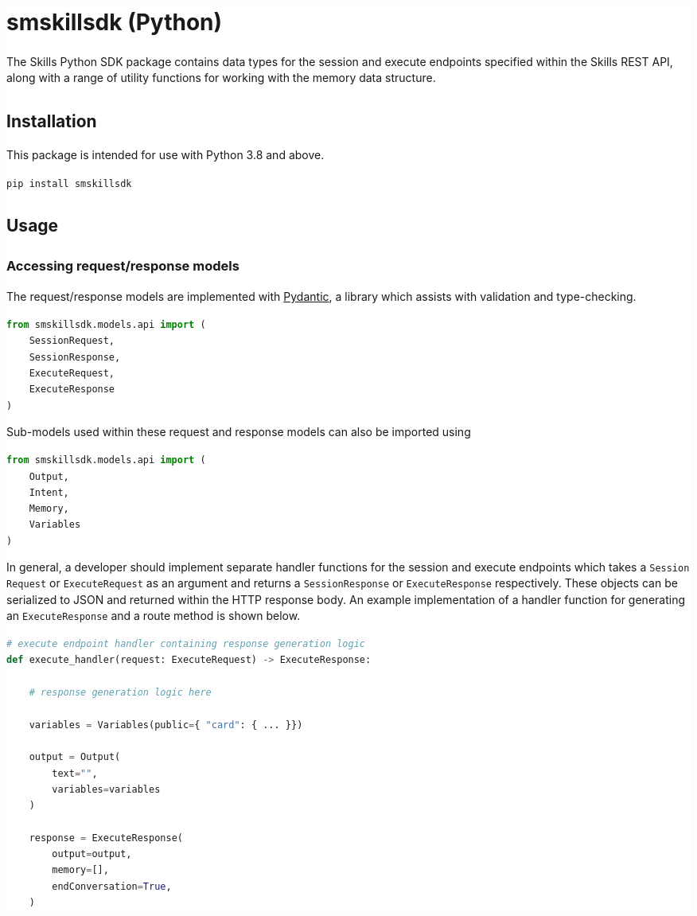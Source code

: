# smskillsdk (Python)

The Skills Python SDK package contains data types for the session and execute endpoints specified within the Skills REST API, along with a range of utility functions for working with the memory data structure.

## Installation

This package is intended for use with Python 3.8 and above.

```
pip install smskillsdk
```

## Usage

### Accessing request/response models

The request/response models are implemented with [Pydantic](https://pydantic-docs.helpmanual.io/), a library which assists with validation and type-checking.

```python
from smskillsdk.models.api import (
    SessionRequest,
    SessionResponse,
    ExecuteRequest,
    ExecuteResponse
)
```

Sub-models used within these request and response models can also be imported using

```python
from smskillsdk.models.api import (
    Output,
    Intent,
    Memory,
    Variables
)
```

In general, a developer should implement separate handler functions for the session and execute endpoints which takes a `SessionRequest` or `ExecuteRequest` as an argument and returns a `SessionResponse` or `ExecuteResponse` respectively. These objects can be serialized to JSON and returned within the HTTP response body. An example implementation of a handler function for generating an `ExecuteResponse` and a route method is shown below.

```python
# execute endpoint handler containing response generation logic
def execute_handler(request: ExecuteRequest) -> ExecuteResponse:

    # response generation logic here

    variables = Variables(public={ "card": { ... }})

    output = Output(
        text="",
        variables=variables
    )

    response = ExecuteResponse(
        output=output,
        memory=[],
        endConversation=True,
    )

```